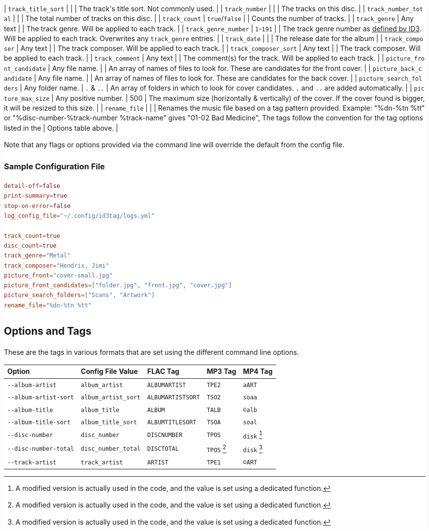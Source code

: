 | `track_title_sort`        |                      |               | The track's title sort. Not commonly used.                                                                                                                                                                                      |
| `track_number`            |                      |               | The tracks on this disc.                                                                                                                                                                                                        |
| `track_number_total`      |                      |               | The total number of tracks on this disc.                                                                                                                                                                                        |
| `track_count`             | `true`/`false`       |               | Counts the number of tracks.                                                                                                                                                                                                    |
| `track_genre`             | Any text             |               | The track genre. Will be applied to each track.                                                                                                                                                                                 |
| `track_genre_number`      | `1`-`191`            |               | The track genre number as [defined by ID3](https://en.wikipedia.org/wiki/ID3#Genre_list_in_ID3v1%5B12%5D). Will be applied to each track. Overwrites any `track_genre` entries.                                                 |
| `track_date`              |                      |               | The release date for the album                                                                                                                                                                                                  |
| `track_composer`          | Any text             |               | The track composer. Will be applied to each track.                                                                                                                                                                              |
| `track_composer_sort`     | Any text             |               | The track composer. Will be applied to each track.                                                                                                                                                                              |
| `track_comment`           | Any text             |               | The comment(s) for the track. Will be applied to each track.                                                                                                                                                                    |
| `picture_front_candidate` | Any file name.       |               | An array of names of files to look for. These are candidates for the front cover.                                                                                                                                               |
| `picture_back_candidate`  | Any file name.       |               | An array of names of files to look for. These are candidates for the back cover.                                                                                                                                                |
| `picture_search_folders`  | Any folder name.     | `.` & `..`    | An array of folders in which to look for cover candidates. `.` and `..` are added automatically.                                                                                                                                |
| `picture_max_size`        | Any positive number. | 500           | The maximum size (horizontally & vertically) of the cover. If the cover found is bigger, it will be resized to this size.                                                                                                       |
| `rename_file`             |                      |               | Renames the music file based on a tag pattern provided. Example: "%dn-%tn %tt" or "%disc-number-%track-number %track-name" gives "01-02 Bad Medicine", The tags follow the convention for the tag options listed in the         | Options table above. |

Note that any flags or options provided via the command line will override the default from the config file.

### Sample Configuration File

```toml
detail-off=false
print-summary=true
stop-on-error=false
log_config_file="~/.config/id3tag/logs.yml"

track_count=true
disc_count=true
track_genre="Metal"
track_composer="Hendrix, Jimi"
picture_front="cover-small.jpg"
picture_front_candidates=["folder.jpg", "front.jpg", "cover.jpg"]
picture_search_folders=["Scans", "Artwork"]
rename_file="%dn-%tn %tt"
```

## Options and Tags

These are the tags in various formats that are set using the different command line options.

| Option                  | Config File Value     | FLAC Tag          | MP3 Tag       | MP4 Tag     |
| :---------------------- | :-------------------- | :---------------- | :------------ | :---------- |
| `--album-artist`        | `album_artist`        | `ALBUMARTIST`     | `TPE2`        | `aART`      |
| `--album-artist-sort`   | `album_artist_sort`   | `ALBUMARTISTSORT` | `TSO2`        | `soaa`      |
| `--album-title`         | `album_title`         | `ALBUM`           | `TALB`        | `©alb`     |
| `--album-title-sort`    | `album_title_sort`    | `ALBUMTITLESORT`  | `TSOA`        | `soal`      |
| `--disc-number`         | `disc_number`         | `DISCNUMBER`      | `TPOS`        | `disk` [^2] |
| `--disc-number-total`   | `disc_number_total`   | `DISCTOTAL`       | `TPOS` [^2]   | `disk` [^2] |
| `--track-artist`        | `track_artist`        | `ARTIST`          | `TPE1`        | `©ART`     |

[^rename]: You can supply new tags to the application and these will be used when renaming.
[^1]: This looks up a value which is then inserted into `track_genre`. See [Wikipedia](https://en.wikipedia.org/wiki/ID3) for details. The Winamp Extended List is supported.
[^2]: A modified version is actually used in the code, and the value is set using a dedicated function.
[^3]: While MP4 does allow one to set one or more images using the `covr` tag, there is no way to specify whether it's a front cover, back cover, etc. Hence, we currently only allow for the front image to be set.